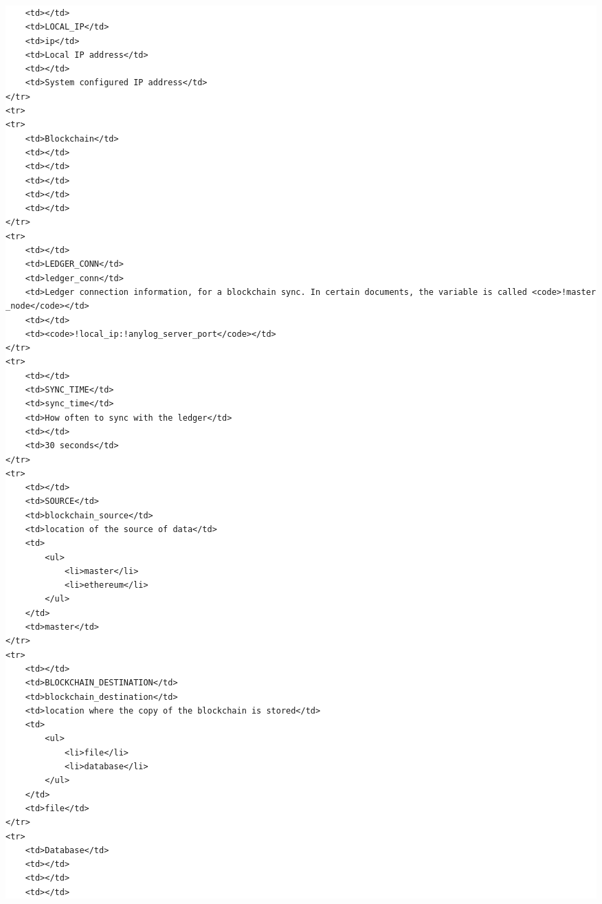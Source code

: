         <td></td>
        <td>LOCAL_IP</td>
        <td>ip</td>
        <td>Local IP address</td>
        <td></td>
        <td>System configured IP address</td>
    </tr>
    <tr>
    <tr>
        <td>Blockchain</td>
        <td></td>
        <td></td>
        <td></td>
        <td></td>
        <td></td>
    </tr>
    <tr>
        <td></td>
        <td>LEDGER_CONN</td>
        <td>ledger_conn</td>
        <td>Ledger connection information, for a blockchain sync. In certain documents, the variable is called <code>!master_node</code></td>
        <td></td>
        <td><code>!local_ip:!anylog_server_port</code></td>
    </tr>
    <tr>
        <td></td>
        <td>SYNC_TIME</td>
        <td>sync_time</td>
        <td>How often to sync with the ledger</td>
        <td></td>
        <td>30 seconds</td>
    </tr>
    <tr>
        <td></td>
        <td>SOURCE</td>
        <td>blockchain_source</td>
        <td>location of the source of data</td>
        <td>
            <ul>
                <li>master</li>
                <li>ethereum</li>
            </ul>
        </td>
        <td>master</td>
    </tr>
    <tr>
        <td></td>
        <td>BLOCKCHAIN_DESTINATION</td>
        <td>blockchain_destination</td>
        <td>location where the copy of the blockchain is stored</td>
        <td>
            <ul>
                <li>file</li>
                <li>database</li>
            </ul>
        </td>
        <td>file</td>
    </tr>
    <tr>
        <td>Database</td>
        <td></td>
        <td></td>
        <td></td>